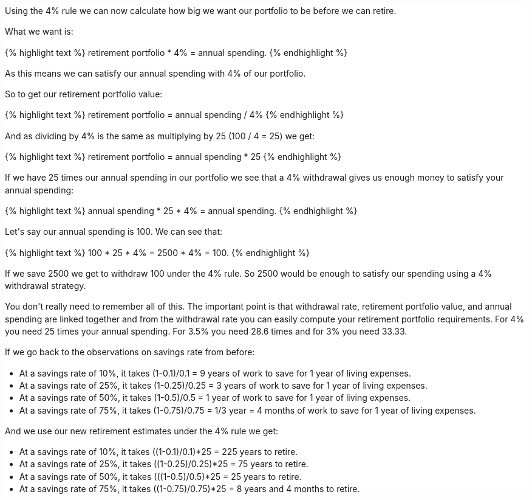 [^fn-4-percent-guideline-personal-preferences]: While it may come down to personal preferences, it is still a very good idea to be informed and consider the different arguments. You may believe you are okay with the risk involved in e.g., a 5% withdrawal rate. But you can only accurately make this decision if you know what the risks are. A highlight to point out is that you do not need to make the decision now. Most likely you wont have to make it anytime soon. You can start saving now and retire once you feel comfortable.

[^fn-cfiresim]: If you want to play around with different retirement portfolios you can try [this simulation tool][cfiresim-simulation].

[cfiresim-simulation]: https://cfiresim.com/

Using the 4% rule we can now calculate how big we want our portfolio to be before we can retire.

What we want is:

{% highlight text %}
retirement portfolio * 4% = annual spending.
{% endhighlight %}

As this means we can satisfy our annual spending with 4% of our portfolio.

So to get our retirement portfolio value:

{% highlight text %}
retirement portfolio = annual spending / 4%
{% endhighlight %}

And as dividing by 4% is the same as multiplying by 25 (100 / 4 = 25) we get:

{% highlight text %}
retirement portfolio = annual spending * 25
{% endhighlight %}

If we have 25 times our annual spending in our portfolio we see that a 4% withdrawal gives us enough money to satisfy your annual spending:

{% highlight text %}
annual spending * 25 * 4% = annual spending.
{% endhighlight %}

Let's say our annual spending is 100. We can see that:

{% highlight text %}
100 * 25 * 4% = 2500 * 4% = 100.
{% endhighlight %}

If we save 2500 we get to withdraw 100 under the 4% rule. So 2500 would be enough to satisfy our spending using a 4% withdrawal strategy. 

You don't really need to remember all of this. The important point is that withdrawal rate, retirement portfolio value, and annual spending are linked together and from the withdrawal rate you can easily compute your retirement portfolio requirements. For 4% you need 25 times your annual spending. For 3.5% you need 28.6 times and for 3% you need 33.33.

If we go back to the observations on savings rate from before:

- At a savings rate of 10%, it takes (1-0.1)/0.1 = 9 years of work to save for 1 year of living expenses.
- At a savings rate of 25%, it takes (1-0.25)/0.25 = 3 years of work to save for 1 year of living expenses.
- At a savings rate of 50%, it takes (1-0.5)/0.5 = 1 year of work to save for 1 year of living expenses.
- At a savings rate of 75%, it takes (1-0.75)/0.75 = 1/3 year = 4 months of work to save for 1 year of living expenses.

And we use our new retirement estimates under the 4% rule we get:

- At a savings rate of 10%, it takes ((1-0.1)/0.1)*25 = 225 years to retire.
- At a savings rate of 25%, it takes ((1-0.25)/0.25)*25 = 75 years to retire.
- At a savings rate of 50%, it takes (((1-0.5)/0.5)*25 = 25 years to retire.
- At a savings rate of 75%, it takes ((1-0.75)/0.75)*25 = 8 years and 4 months to retire.


[^fn-mittenwald]: [Mittenwald](https://en.wikipedia.org/wiki/Mittenwald) is an beautiful small town tucked in between the mountains near the Austrian border. I loved every second being there and can definitely recommend it as a base for hiking trips and other nature adventures.
[matt-davella]: https://www.youtube.com/c/MattDAvella
[goodbye-things]: https://www.goodreads.com/book/show/30231806-goodbye-things
[becomingminimalist]: https://www.becomingminimalist.com/
[zenhabits]: https://zenhabits.net/
[mnmlist]: https://mnmlist.com/
[medium-minimalism]: https://medium.com/tag/minimalism/top/all-time
[^fn-mr-money-mustache]: I love the internet. Mr. Money Mustache runs a great blog that I can only recommend. It is one of the main sources that got me interested in this whole thing. And as you may observe I have also linked to his site quite a few times.
[FIRE]: https://en.wikipedia.org/wiki/FIRE_movement
[^fn-fire-wiki]: Read the [Wikipedia entry for FIRE][FIRE] for a good introduction to the main ideas.
[can-i-retire-young]: http://earlyretirementextreme.com/can-i-retire-young.html
[early-retirement-extreme-manifesto]: http://earlyretirementextreme.com/manifesto.html 
[lottery-paper]: https://www.researchgate.net/publication/22451114_Lottery_Winners_and_Accident_Victims_Is_Happiness_Relative
[^fn-lottery-happier-than-paralyzed]: The lottery winners indeed rated themselves as happier than paralyzed victims in the present. As would be expected. But when rating future happiness the two groups did not differ significantly. Paraplegic victims expected to be as happy as lottery winners. The paper warns that this finding should be _"viewed most cautiously"_ as 10 paraplegics did not want to answer the future happiness question. If their refusal is due to a negative view of the future it may bring down the future happiness evaluation for the paraplegic group.
[revising-adaptation]: https://www.researchgate.net/publication/7062343_Beyond_the_Hedonic_Treadmill_Revising_the_Adaptation_Theory_of_Well-Being
[explaining-happiness-paper]: https://www.pnas.org/content/100/19/11176
[^fn-social-comparison]: Social comparison argues that your situation depends on others. E.g., it has been observed that ["At a point in time within any society, richer people are on average happier than poorer people"][world-happiness-report-2012]. Your absolute wealth may not be as important as your wealth relative to the rest of society. The same can be observed for other areas.
[^fn-hedonic-colorful]: Read ["What is Hedonic Adaptation and How Can it Turn You Into a Sucka?"](https://www.mrmoneymustache.com/2011/10/22/what-is-hedonic-adaptation-and-how-can-it-turn-you-into-a-sukka/) for a more colorful explanation of hedonic adaptation and how it relates to our buying habits.
[^fn-diminishing-marginal-utility-my-interpretation]: This is my personal interpretation.
[evaluation-of-life-but-not-emotional]: https://www.pnas.org/content/107/38/16489
[log-scale-wikipedia]: https://en.wikipedia.org/wiki/Logarithmic_scale
[^fn-long-happiness-study]: [Transcript][long-happiness-study-transcript]. [Related article][long-happiness-study-article]
[long-happiness-study]: https://www.youtube.com/watch?v=8KkKuTCFvzI
[long-happiness-study-transcript]: https://tedtalks-fa.ir/wp-content/uploads/2020/08/Robert-Waldinger-En.pdf
[long-happiness-study-article]: https://news.harvard.edu/gazette/story/2017/04/over-nearly-80-years-harvard-study-has-been-showing-how-to-live-a-healthy-and-happy-life/
[world-happiness-report-2012]: https://worldhappiness.report/ed/2012/
[world-happiness-report-2017]: https://worldhappiness.report/ed/2017/
[world-happiness-report-2017-key-determinants]: https://s3.amazonaws.com/happiness-report/2017/HR17-Ch5_w-oAppendix.pdf
[world-happiness-reports]: https://worldhappiness.report/
[google-scholar]: https://scholar.google.com/
[^fn-world-happiness-reports]: The 2012 World Happiness Report is the first of many reports. You can find them all at [worldhappiness.report][world-happiness-reports]. I have browsed through the later reports but most of them seem to target more specific questions so I have decided to use the information from the 2012 report. I did find another interesting section in the [2017 report][world-happiness-report-2017] called [The Key Determinants of Happiness And Misery][world-happiness-report-2017-key-determinants]. A quote from the conclusion suggests that income does matter for happiness but a lot of other factors may be more important: _"Even so, household income per head explains under 2% of the variance of happiness in any country. Moreover it is largely relative income that matters, so as countries have become richer, many have failed to experience any increase in their average happiness._
[^fn-my-research-methods]: Yes. This is largely how I do "research". Enter something into [Google Scholar][google-scholar] or just regular old Google and see what pops up. Keep that I mind as you read the rest of my post.
[^fn-time-and-inflation]: As these numbers do not consider time they don't take into account inflation either. Time can work in our favor with profitable investments, but it can also work against us if we keep our money under our mattress. If we assume we are able to keep the savings rate while accounting for inflation (prices will increase but so will our salary) and that we invest our money in a way that stays level with with inflation, the numbers still hold up though. It should also be noted that to stay retired we need to invest our money in a way that beats inflation or else 25 times our annual spending will be gone in 25 years.
[^fn-invest-in-anything]: Not that I recommend doing this.
[consumer-price-index]: https://www.investopedia.com/terms/c/consumerpriceindex.asp
[^fn-back-of-envelope-warning]: This discrepancy should also give you pause. 4% vs 7% is a huge difference and shows our back-of-the-envelope numbers shouldn't be blindly trusted. Even the different sources don't agree on a number. Furthermore, the way inflation is measured is also a debated topic and [critics argue it may understate the true rate of inflation][consumer-price-index].
[seth-godin-practice]: https://www.goodreads.com/en/book/show/53479927-the-practice
[^fn-reddit-communities]: My biggest concern is that some reddit communities are too superficial. The study on happiness emphasized strong connections and I'm not sure a site like reddit is built for that. But I'll give it a try. I also have some other online ideas with smaller communities I may try out.
[^fn-memo-dates]: I developed all the ideas in this post during my two think weeks. The distraction free environment and the freedom I had was absolutely amazing. I did a large part of the writing during this period too. But refining everything took quite a while so I spent weeks after coming home doing this.